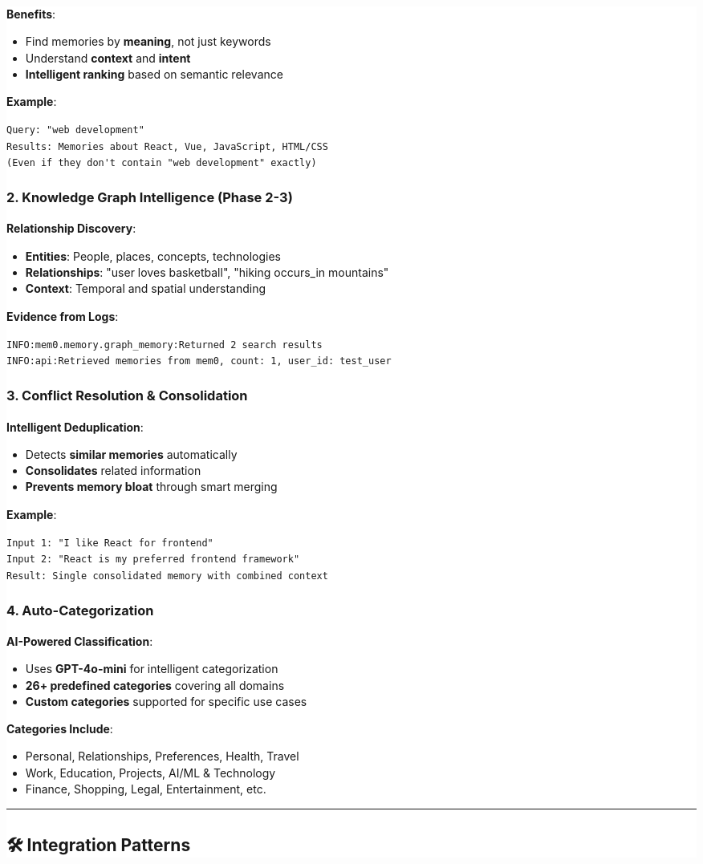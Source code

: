 **Benefits**:
- Find memories by **meaning**, not just keywords
- Understand **context** and **intent**
- **Intelligent ranking** based on semantic relevance

**Example**:
```
Query: "web development"
Results: Memories about React, Vue, JavaScript, HTML/CSS
(Even if they don't contain "web development" exactly)
```

### **2. Knowledge Graph Intelligence (Phase 2-3)**

**Relationship Discovery**:
- **Entities**: People, places, concepts, technologies
- **Relationships**: "user loves basketball", "hiking occurs_in mountains"
- **Context**: Temporal and spatial understanding

**Evidence from Logs**:
```
INFO:mem0.memory.graph_memory:Returned 2 search results
INFO:api:Retrieved memories from mem0, count: 1, user_id: test_user
```

### **3. Conflict Resolution & Consolidation**

**Intelligent Deduplication**:
- Detects **similar memories** automatically
- **Consolidates** related information
- **Prevents memory bloat** through smart merging

**Example**:
```
Input 1: "I like React for frontend"
Input 2: "React is my preferred frontend framework"
Result: Single consolidated memory with combined context
```

### **4. Auto-Categorization**

**AI-Powered Classification**:
- Uses **GPT-4o-mini** for intelligent categorization
- **26+ predefined categories** covering all domains
- **Custom categories** supported for specific use cases

**Categories Include**:
- Personal, Relationships, Preferences, Health, Travel
- Work, Education, Projects, AI/ML & Technology
- Finance, Shopping, Legal, Entertainment, etc.

---

## 🛠️ **Integration Patterns**
